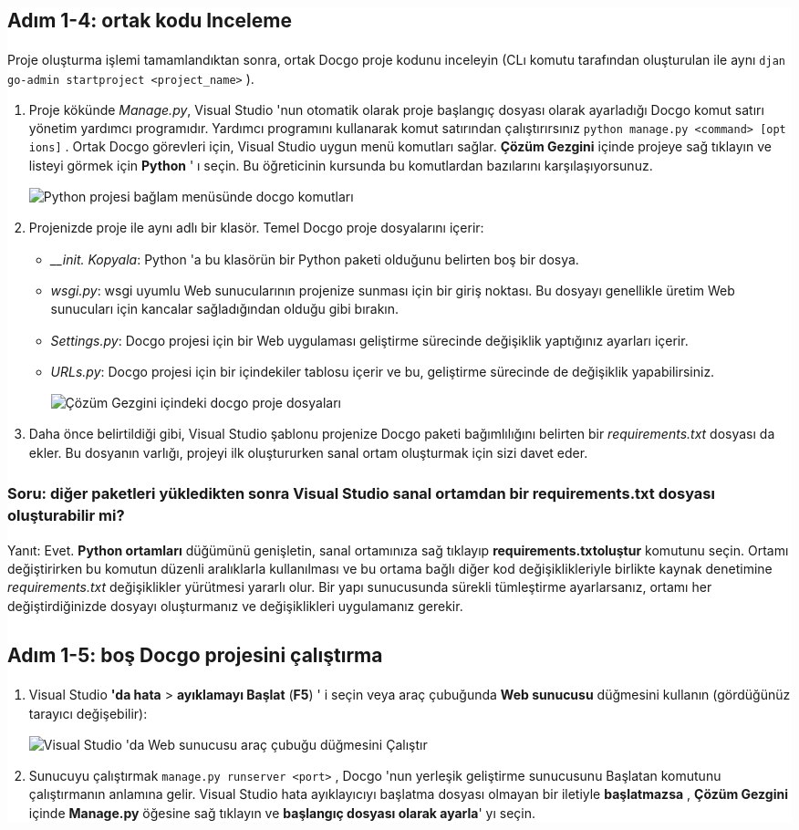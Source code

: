 ## <a name="step-1-4-examine-the-boilerplate-code"></a>Adım 1-4: ortak kodu Inceleme

Proje oluşturma işlemi tamamlandıktan sonra, ortak Docgo proje kodunu inceleyin (CLı komutu tarafından oluşturulan ile aynı `django-admin startproject <project_name>` ).

1. Proje kökünde *Manage.py*, Visual Studio 'nun otomatik olarak proje başlangıç dosyası olarak ayarladığı Docgo komut satırı yönetim yardımcı programıdır. Yardımcı programını kullanarak komut satırından çalıştırırsınız `python manage.py <command> [options]` . Ortak Docgo görevleri için, Visual Studio uygun menü komutları sağlar. **Çözüm Gezgini** içinde projeye sağ tıklayın ve listeyi görmek için **Python** ' ı seçin. Bu öğreticinin kursunda bu komutlardan bazılarını karşılaşıyorsunuz.

    ![Python projesi bağlam menüsünde docgo komutları](media/django/step01-django-commands-menu.png)

2. Projenizde proje ile aynı adlı bir klasör. Temel Docgo proje dosyalarını içerir:

   - *__init. Kopyala*: Python 'a bu klasörün bir Python paketi olduğunu belirten boş bir dosya.
   - *wsgi.py*: wsgi uyumlu Web sunucularının projenize sunması için bir giriş noktası. Bu dosyayı genellikle üretim Web sunucuları için kancalar sağladığından olduğu gibi bırakın.
   - *Settings.py*: Docgo projesi için bir Web uygulaması geliştirme sürecinde değişiklik yaptığınız ayarları içerir.
   - *URLs.py*: Docgo projesi için bir içindekiler tablosu içerir ve bu, geliştirme sürecinde de değişiklik yapabilirsiniz.

     ![Çözüm Gezgini içindeki docgo proje dosyaları](media/django/step01-django-project-in-solution-explorer.png)

3. Daha önce belirtildiği gibi, Visual Studio şablonu projenize Docgo paketi bağımlılığını belirten bir *requirements.txt* dosyası da ekler. Bu dosyanın varlığı, projeyi ilk oluştururken sanal ortam oluşturmak için sizi davet eder.

### <a name="question-can-visual-studio-generate-a-requirementstxt-file-from-a-virtual-environment-after-i-install-other-packages"></a>Soru: diğer paketleri yükledikten sonra Visual Studio sanal ortamdan bir requirements.txt dosyası oluşturabilir mi?

Yanıt: Evet. **Python ortamları** düğümünü genişletin, sanal ortamınıza sağ tıklayıp **requirements.txtoluştur** komutunu seçin. Ortamı değiştirirken bu komutun düzenli aralıklarla kullanılması ve bu ortama bağlı diğer kod değişiklikleriyle birlikte kaynak denetimine *requirements.txt* değişiklikler yürütmesi yararlı olur. Bir yapı sunucusunda sürekli tümleştirme ayarlarsanız, ortamı her değiştirdiğinizde dosyayı oluşturmanız ve değişiklikleri uygulamanız gerekir.

## <a name="step-1-5-run-the-empty-django-project"></a>Adım 1-5: boş Docgo projesini çalıştırma

1. Visual Studio **'da hata**  >  **ayıklamayı Başlat** (**F5**) ' i seçin veya araç çubuğunda **Web sunucusu** düğmesini kullanın (gördüğünüz tarayıcı değişebilir):

    ![Visual Studio 'da Web sunucusu araç çubuğu düğmesini Çalıştır](media/django/run-web-server-toolbar-button.png)

1. Sunucuyu çalıştırmak `manage.py runserver <port>` , Docgo 'nun yerleşik geliştirme sunucusunu Başlatan komutunu çalıştırmanın anlamına gelir. Visual Studio hata ayıklayıcıyı başlatma dosyası olmayan bir iletiyle **başlatmazsa** , **Çözüm Gezgini** içinde **Manage.py** öğesine sağ tıklayın ve **başlangıç dosyası olarak ayarla**' yı seçin.
